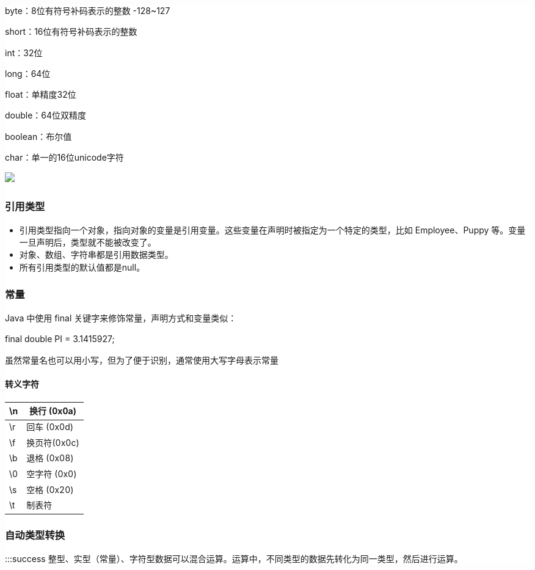 <font style="background-color:rgba(255, 255, 255, 0);">byte：8位有符号补码表示的整数  -128~127</font>

<font style="background-color:rgba(255, 255, 255, 0);">short：16位有符号补码表示的整数</font>

<font style="background-color:rgba(255, 255, 255, 0);">int：32位</font>

<font style="background-color:rgba(255, 255, 255, 0);">long：64位</font>

<font style="background-color:rgba(255, 255, 255, 0);">float：单精度32位</font>

<font style="background-color:rgba(255, 255, 255, 0);">double：64位双精度</font>

<font style="background-color:rgba(255, 255, 255, 0);">boolean：布尔值</font>

<font style="background-color:rgba(255, 255, 255, 0);">char：单一的16位unicode字符</font>

![](/images/335d0b6f9d1b82fe3c3052d127c55ebd.png)

### <font style="background-color:rgba(255, 255, 255, 0);">引用类型</font>
+ <font style="background-color:rgba(255, 255, 255, 0);">引用类型指向一个对象，指向对象的变量是引用变量。这些变量在声明时被指定为一个特定的类型，比如 Employee、Puppy 等。变量一旦声明后，类型就不能被改变了。</font>
+ <font style="background-color:rgba(255, 255, 255, 0);">对象、数组、字符串都是引用数据类型。</font>
+ <font style="background-color:rgba(255, 255, 255, 0);">所有引用类型的默认值都是null。</font>

### <font style="background-color:rgba(255, 255, 255, 0);">常量</font>
<font style="background-color:rgba(255, 255, 255, 0);">Java 中使用 final 关键字来修饰常量，声明方式和变量类似：</font>

<font style="background-color:rgba(255, 255, 255, 0);">final double PI = 3.1415927;</font>

<font style="background-color:rgba(255, 255, 255, 0);">虽然常量名也可以用小写，但为了便于识别，通常使用大写字母表示常量</font>

#### <font style="background-color:rgba(255, 255, 255, 0);">转义字符</font>
| <font style="background-color:rgba(255, 255, 255, 0);">\n</font> | <font style="background-color:rgba(255, 255, 255, 0);">换行 (0x0a)</font> |
| --- | --- |
| <font style="background-color:rgba(255, 255, 255, 0);">\r</font> | <font style="background-color:rgba(255, 255, 255, 0);">回车 (0x0d)</font> |
| <font style="background-color:rgba(255, 255, 255, 0);">\f</font> | <font style="background-color:rgba(255, 255, 255, 0);">换页符(0x0c)</font> |
| <font style="background-color:rgba(255, 255, 255, 0);">\b</font> | <font style="background-color:rgba(255, 255, 255, 0);">退格 (0x08)</font> |
| <font style="background-color:rgba(255, 255, 255, 0);">\0</font> | <font style="background-color:rgba(255, 255, 255, 0);">空字符 (0x0)</font> |
| <font style="background-color:rgba(255, 255, 255, 0);">\s</font> | <font style="background-color:rgba(255, 255, 255, 0);">空格 (0x20)</font> |
| <font style="background-color:rgba(255, 255, 255, 0);">\t</font> | <font style="background-color:rgba(255, 255, 255, 0);">制表符</font> |


### <font style="background-color:rgba(255, 255, 255, 0);">自动类型转换</font>
:::success
<font style="background-color:rgba(255, 255, 255, 0);">整型、实型（常量）、字符型数据可以混合运算。运算中，不同类型的数据先转化为同一类型，然后进行运算。</font>
